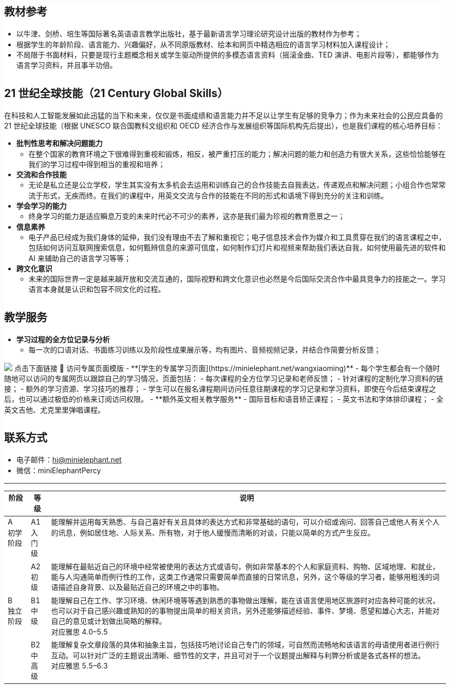 ## 教材参考

- 以牛津、剑桥、培生等国际著名英语语言教学出版社，基于最新语言学习理论研究设计出版的教材作为参考；
- 根据学生的年龄阶段、语言能力、兴趣偏好，从不同原版教材、绘本和网页中精选相应的语言学习材料加入课程设计；
- 不局限于书面材料，只要是现行主题概念相关或学生驱动所提供的多模态语言资料（摇滚金曲、TED 演讲、电影片段等），都能够作为语言学习资料，并且事半功倍。

## 21 世纪全球技能（21 Century Global Skills）

在科技和人工智能发展如此迅猛的当下和未来，仅仅是书面成绩和语言能力并不足以让学生有足够的竞争力；作为未来社会的公民应具备的 21 世纪全球技能（根据 UNESCO 联合国教科文组织和 OECD 经济合作与发展组织等国际机构先后提出），也是我们课程的核心培养目标：

- **批判性思考和解决问题能力**
	- 在整个国家的教育环境之下很难得到重视和锻炼，相反，被严重打压的能力；解决问题的能力和创造力有很大关系，这些恰恰能够在我们的学习过程中得到相当的重视和培养；
- **交流和合作技能**
	- 无论是私立还是公立学校，学生其实没有太多机会去运用和训练自己的合作技能去自我表达，传递观点和解决问题；小组合作也常常流于形式，无疾而终。在我们的课程中，用英文交流与合作的技能在不同的形式和语境下得到充分的关注和训练。
- **学会学习的能力**
	- 终身学习的能力是适应瞬息万变的未来时代必不可少的素养，这亦是我们最为珍视的教育愿景之一；
- **信息素养**
	- 电子产品已经成为我们身体的延伸，我们没有理由不去了解和重视它；电子信息技术会作为媒介和工具贯穿在我们的语言课程之中，包括如何访问互联网搜索信息，如何甄辨信息的来源可信度，如何制作幻灯片和视频来帮助我们表达自我，如何使用最先进的软件和 AI 来辅助自己的语言学习等等；
- **跨文化意识**
	- 未来的国际世界一定是越来越开放和交流互通的，国际视野和跨文化意识也必然是今后国际交流合作中最具竞争力的技能之一。学习语言本身就是认识和包容不同文化的过程。

## 教学服务

- **学习过程的全方位记录与分析**
	- 每一次的口语对话、书面练习训练以及阶段性成果展示等，均有图片、音频视频记录，并结合作简要分析反馈；
<img src="https://mini-elephant-1318622621.cos.ap-chongqing.myqcloud.com/2024/03/24/student-demo-screenshot.png" width="100%">
<span class="caption">点击下面链接 🔗 访问专属页面模版</span>
- **[学生的专属学习页面](https://minielephant.net/wangxiaoming)**
	- 每个学生都会有一个随时随地可以访问的专属网页以跟踪自己的学习情况，页面包括：
	- 每次课程的全方位学习记录和老师反馈；
	- 针对课程的定制化学习资料的链接；
	- 额外的学习资源、学习技巧的推荐；
	- 学生可以在报名课程期间访问任意往期课程的学习记录和学习资料，即使在今后结束课程之后，也可以通过极低的价格来订阅访问权限。
- **额外英文相关教学服务**
	- 国际音标和语音矫正课程；
	- 英文书法和字体排印课程；
	- 全英文吉他、尤克里里弹唱课程。

## 联系方式

- 电子邮件：hi@minielephant.net
- 微信：miniElephantPercy

---

| **阶段**        | **等级**        | **说明**                                                                                                                                   |
| --------- | --------- | ------------------------------------------------------------------------------------------------------------------------------------ |
| A<br>初学阶段 | A1<br>入门级 | 能理解并运用每天熟悉、与自己喜好有关且具体的表达方式和非常基础的语句，可以介绍或询问、回答自己或他人有关个人的讯息，例如居住地、人际关系、所有物，对于他人缓慢而清晰的对谈，只能以简单的方式产生反应。                                  |
|           | A2<br>初级  | 能理解在最贴近自己的环境中经常被使用的表达方式或语句，例如非常基本的个人和家庭资料、购物、区域地理、和就业，能与人沟通简单而例行性的工作，这类工作通常只需要简单而直接的日常讯息，另外，这个等级的学习者，能够用粗浅的词语描述自身背景、以及最贴近自己的环境之中的事物。 |
| B<br>独立阶段 | B1<br>中级  | 能理解自己在工作、学习环境、休闲环境等等遇到熟悉的事物做出理解，能在该语言使用地区旅游时对应各种可能的状况，也可以对于自己感兴趣或熟知的的事物提出简单的相关资讯，另外还能够描述经验、事件、梦境、愿望和雄心大志，并能对自己的意见或计划做出简略的解释。<br>对应雅思 4.0–5.5         |
|           | B2<br>中高级 | 能理解复杂文章段落的具体和抽象主旨，包括技巧地讨论自己专门的领域，可自然而流畅地和该语言的母语使用者进行例行互动。可以针对广泛的主题说出清晰、细节性的文字，并且可对于一个议题提出解释与利弊分析或是各式各样的想法。<br>对应雅思 5.5–6.3                           |
